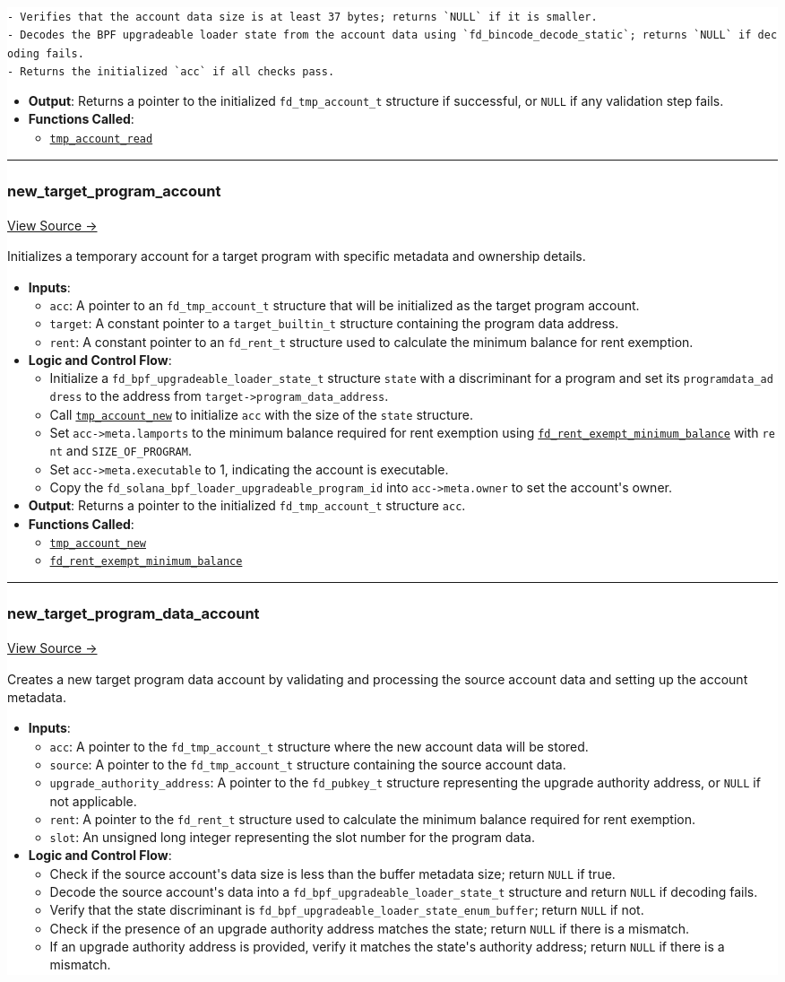     - Verifies that the account data size is at least 37 bytes; returns `NULL` if it is smaller.
    - Decodes the BPF upgradeable loader state from the account data using `fd_bincode_decode_static`; returns `NULL` if decoding fails.
    - Returns the initialized `acc` if all checks pass.
- **Output**: Returns a pointer to the initialized `fd_tmp_account_t` structure if successful, or `NULL` if any validation step fails.
- **Functions Called**:
    - [`tmp_account_read`](<#tmp_account_read>)


---
### new\_target\_program\_account
[View Source →](<../../../../../src/flamenco/runtime/fd_core_bpf_migration.c#L226>)

Initializes a temporary account for a target program with specific metadata and ownership details.
- **Inputs**:
    - ``acc``: A pointer to an `fd_tmp_account_t` structure that will be initialized as the target program account.
    - ``target``: A constant pointer to a `target_builtin_t` structure containing the program data address.
    - ``rent``: A constant pointer to an `fd_rent_t` structure used to calculate the minimum balance for rent exemption.
- **Logic and Control Flow**:
    - Initialize a `fd_bpf_upgradeable_loader_state_t` structure `state` with a discriminant for a program and set its `programdata_address` to the address from `target->program_data_address`.
    - Call [`tmp_account_new`](<#tmp_account_new>) to initialize `acc` with the size of the `state` structure.
    - Set `acc->meta.lamports` to the minimum balance required for rent exemption using [`fd_rent_exempt_minimum_balance`](<sysvar/fd_sysvar_rent1.c.md#fd_rent_exempt_minimum_balance>) with `rent` and `SIZE_OF_PROGRAM`.
    - Set `acc->meta.executable` to 1, indicating the account is executable.
    - Copy the `fd_solana_bpf_loader_upgradeable_program_id` into `acc->meta.owner` to set the account's owner.
- **Output**: Returns a pointer to the initialized `fd_tmp_account_t` structure `acc`.
- **Functions Called**:
    - [`tmp_account_new`](<#tmp_account_new>)
    - [`fd_rent_exempt_minimum_balance`](<sysvar/fd_sysvar_rent1.c.md#fd_rent_exempt_minimum_balance>)


---
### new\_target\_program\_data\_account
[View Source →](<../../../../../src/flamenco/runtime/fd_core_bpf_migration.c#L249>)

Creates a new target program data account by validating and processing the source account data and setting up the account metadata.
- **Inputs**:
    - ``acc``: A pointer to the `fd_tmp_account_t` structure where the new account data will be stored.
    - ``source``: A pointer to the `fd_tmp_account_t` structure containing the source account data.
    - ``upgrade_authority_address``: A pointer to the `fd_pubkey_t` structure representing the upgrade authority address, or `NULL` if not applicable.
    - ``rent``: A pointer to the `fd_rent_t` structure used to calculate the minimum balance required for rent exemption.
    - ``slot``: An unsigned long integer representing the slot number for the program data.
- **Logic and Control Flow**:
    - Check if the source account's data size is less than the buffer metadata size; return `NULL` if true.
    - Decode the source account's data into a `fd_bpf_upgradeable_loader_state_t` structure and return `NULL` if decoding fails.
    - Verify that the state discriminant is `fd_bpf_upgradeable_loader_state_enum_buffer`; return `NULL` if not.
    - Check if the presence of an upgrade authority address matches the state; return `NULL` if there is a mismatch.
    - If an upgrade authority address is provided, verify it matches the state's authority address; return `NULL` if there is a mismatch.